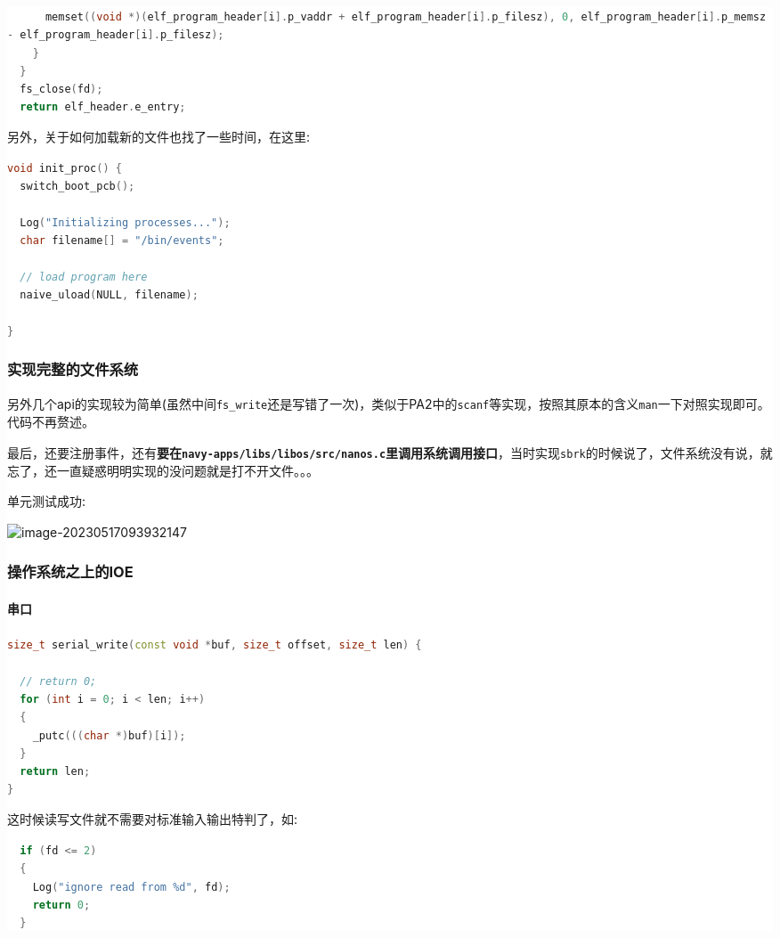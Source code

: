```C++
      memset((void *)(elf_program_header[i].p_vaddr + elf_program_header[i].p_filesz), 0, elf_program_header[i].p_memsz - elf_program_header[i].p_filesz);
    }
  }
  fs_close(fd);
  return elf_header.e_entry;
```

另外，关于如何加载新的文件也找了一些时间，在这里:

```C++
void init_proc() {
  switch_boot_pcb();

  Log("Initializing processes...");
  char filename[] = "/bin/events";

  // load program here
  naive_uload(NULL, filename);

}
```

### 实现完整的文件系统

另外几个api的实现较为简单(虽然中间`fs_write`还是写错了一次)，类似于PA2中的`scanf`等实现，按照其原本的含义`man`一下对照实现即可。代码不再赘述。

最后，还要注册事件，还有**要在`navy-apps/libs/libos/src/nanos.c`里调用系统调用接口**，当时实现`sbrk`的时候说了，文件系统没有说，就忘了，还一直疑惑明明实现的没问题就是打不开文件。。。

单元测试成功:

![image-20230517093932147](https://raw.githubusercontent.com/Lunaticsky-tql/blog_article_resources/main/%E5%8D%97%E4%BA%AC%E5%A4%A7%E5%AD%A6ics2019_PA3/20230601235805595522_997_image-20230517093932147.png)

### 操作系统之上的IOE

#### 串口

```C++
size_t serial_write(const void *buf, size_t offset, size_t len) {

  // return 0;
  for (int i = 0; i < len; i++)
  {
    _putc(((char *)buf)[i]);
  }
  return len;
}
```

这时候读写文件就不需要对标准输入输出特判了，如:

```C++
  if (fd <= 2)
  {
    Log("ignore read from %d", fd);
    return 0;
  }
```
